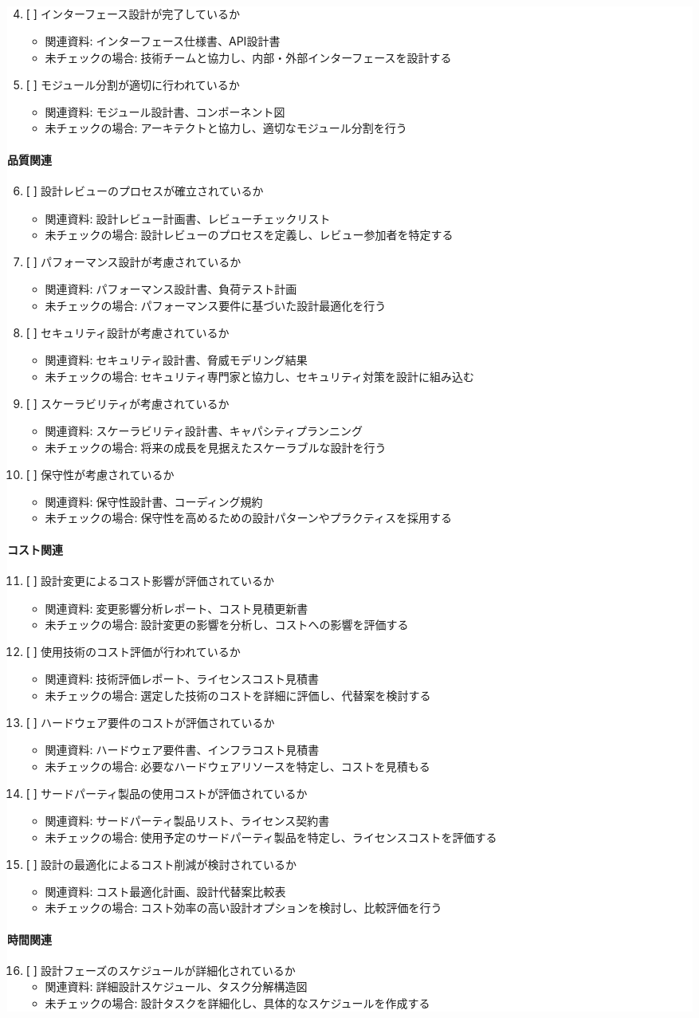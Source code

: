 4. [ ] インターフェース設計が完了しているか
   - 関連資料: インターフェース仕様書、API設計書
   - 未チェックの場合: 技術チームと協力し、内部・外部インターフェースを設計する

5. [ ] モジュール分割が適切に行われているか
   - 関連資料: モジュール設計書、コンポーネント図
   - 未チェックの場合: アーキテクトと協力し、適切なモジュール分割を行う

#### 品質関連

6. [ ] 設計レビューのプロセスが確立されているか
   - 関連資料: 設計レビュー計画書、レビューチェックリスト
   - 未チェックの場合: 設計レビューのプロセスを定義し、レビュー参加者を特定する

7. [ ] パフォーマンス設計が考慮されているか
   - 関連資料: パフォーマンス設計書、負荷テスト計画
   - 未チェックの場合: パフォーマンス要件に基づいた設計最適化を行う

8. [ ] セキュリティ設計が考慮されているか
   - 関連資料: セキュリティ設計書、脅威モデリング結果
   - 未チェックの場合: セキュリティ専門家と協力し、セキュリティ対策を設計に組み込む

9. [ ] スケーラビリティが考慮されているか
   - 関連資料: スケーラビリティ設計書、キャパシティプランニング
   - 未チェックの場合: 将来の成長を見据えたスケーラブルな設計を行う

10. [ ] 保守性が考慮されているか
    - 関連資料: 保守性設計書、コーディング規約
    - 未チェックの場合: 保守性を高めるための設計パターンやプラクティスを採用する

#### コスト関連

11. [ ] 設計変更によるコスト影響が評価されているか
    - 関連資料: 変更影響分析レポート、コスト見積更新書
    - 未チェックの場合: 設計変更の影響を分析し、コストへの影響を評価する

12. [ ] 使用技術のコスト評価が行われているか
    - 関連資料: 技術評価レポート、ライセンスコスト見積書
    - 未チェックの場合: 選定した技術のコストを詳細に評価し、代替案を検討する

13. [ ] ハードウェア要件のコストが評価されているか
    - 関連資料: ハードウェア要件書、インフラコスト見積書
    - 未チェックの場合: 必要なハードウェアリソースを特定し、コストを見積もる

14. [ ] サードパーティ製品の使用コストが評価されているか
    - 関連資料: サードパーティ製品リスト、ライセンス契約書
    - 未チェックの場合: 使用予定のサードパーティ製品を特定し、ライセンスコストを評価する

15. [ ] 設計の最適化によるコスト削減が検討されているか
    - 関連資料: コスト最適化計画、設計代替案比較表
    - 未チェックの場合: コスト効率の高い設計オプションを検討し、比較評価を行う

#### 時間関連

16. [ ] 設計フェーズのスケジュールが詳細化されているか
    - 関連資料: 詳細設計スケジュール、タスク分解構造図
    - 未チェックの場合: 設計タスクを詳細化し、具体的なスケジュールを作成する
